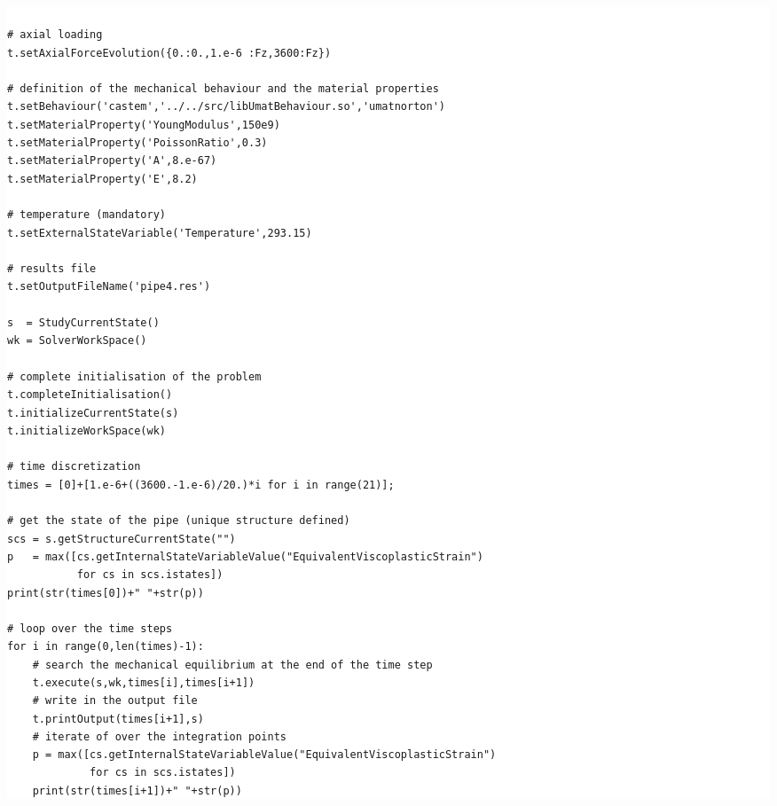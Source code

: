 ~~~~ {.python}

# axial loading
t.setAxialForceEvolution({0.:0.,1.e-6 :Fz,3600:Fz})

# definition of the mechanical behaviour and the material properties
t.setBehaviour('castem','../../src/libUmatBehaviour.so','umatnorton')
t.setMaterialProperty('YoungModulus',150e9)
t.setMaterialProperty('PoissonRatio',0.3)
t.setMaterialProperty('A',8.e-67)
t.setMaterialProperty('E',8.2)

# temperature (mandatory)
t.setExternalStateVariable('Temperature',293.15)

# results file
t.setOutputFileName('pipe4.res')

s  = StudyCurrentState()
wk = SolverWorkSpace()

# complete initialisation of the problem
t.completeInitialisation()
t.initializeCurrentState(s)
t.initializeWorkSpace(wk)

# time discretization
times = [0]+[1.e-6+((3600.-1.e-6)/20.)*i for i in range(21)];

# get the state of the pipe (unique structure defined)
scs = s.getStructureCurrentState("")
p   = max([cs.getInternalStateVariableValue("EquivalentViscoplasticStrain")
           for cs in scs.istates])
print(str(times[0])+" "+str(p))

# loop over the time steps
for i in range(0,len(times)-1):
	# search the mechanical equilibrium at the end of the time step
	t.execute(s,wk,times[i],times[i+1])
	# write in the output file
    t.printOutput(times[i+1],s)
    # iterate of over the integration points
    p = max([cs.getInternalStateVariableValue("EquivalentViscoplasticStrain")
             for cs in scs.istates])
    print(str(times[i+1])+" "+str(p))
~~~~


